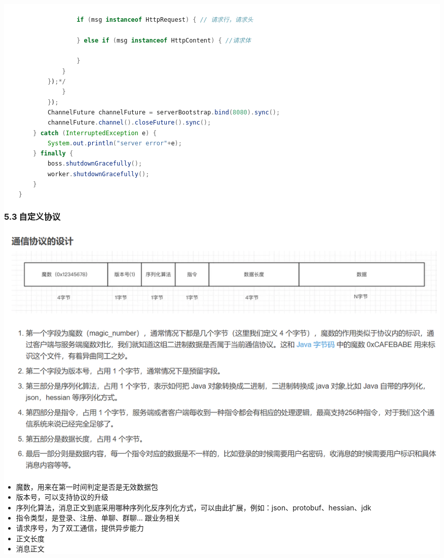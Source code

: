 ```java

                    if (msg instanceof HttpRequest) { // 请求行，请求头

                    } else if (msg instanceof HttpContent) { //请求体

                    }
                }
            });*/
                }
            });
            ChannelFuture channelFuture = serverBootstrap.bind(8080).sync();
            channelFuture.channel().closeFuture().sync();
        } catch (InterruptedException e) {
            System.out.println("server error"+e);
        } finally {
            boss.shutdownGracefully();
            worker.shutdownGracefully();
        }
    }
```

### 5.3 自定义协议

![在这里插入图片描述](./assets/a4d75e1120644d99b9292d26c6d6fb1f.png)

* 魔数，用来在第一时间判定是否是无效数据包
* 版本号，可以支持协议的升级
* 序列化算法，消息正文到底采用哪种序列化反序列化方式，可以由此扩展，例如：json、protobuf、hessian、jdk
* 指令类型，是登录、注册、单聊、群聊... 跟业务相关
* 请求序号，为了双工通信，提供异步能力
* 正文长度
* 消息正文
